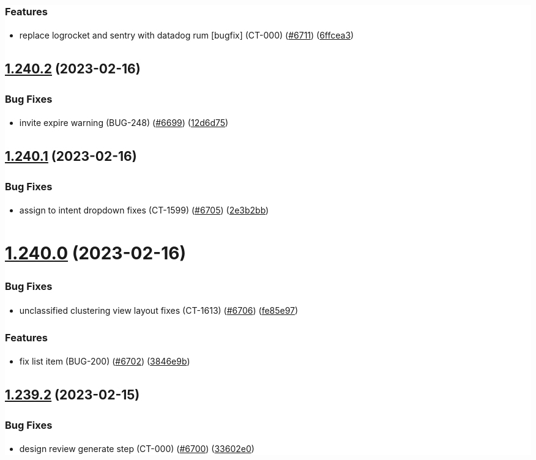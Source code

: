 ### Features

- replace logrocket and sentry with datadog rum [bugfix] (CT-000) ([#6711](https://github.com/voiceflow/creator-app/issues/6711)) ([6ffcea3](https://github.com/voiceflow/creator-app/commit/6ffcea3715a092a8081640890813d18d5bef6184))

## [1.240.2](https://github.com/voiceflow/creator-app/compare/@voiceflow/ui@1.240.1...@voiceflow/ui@1.240.2) (2023-02-16)

### Bug Fixes

- invite expire warning (BUG-248) ([#6699](https://github.com/voiceflow/creator-app/issues/6699)) ([12d6d75](https://github.com/voiceflow/creator-app/commit/12d6d753edcf3142e0033bcf8542cdba1dddd8e7))

## [1.240.1](https://github.com/voiceflow/creator-app/compare/@voiceflow/ui@1.240.0...@voiceflow/ui@1.240.1) (2023-02-16)

### Bug Fixes

- assign to intent dropdown fixes (CT-1599) ([#6705](https://github.com/voiceflow/creator-app/issues/6705)) ([2e3b2bb](https://github.com/voiceflow/creator-app/commit/2e3b2bb94e4703bac64198db545c0be879d3c282))

# [1.240.0](https://github.com/voiceflow/creator-app/compare/@voiceflow/ui@1.239.2...@voiceflow/ui@1.240.0) (2023-02-16)

### Bug Fixes

- unclassified clustering view layout fixes (CT-1613) ([#6706](https://github.com/voiceflow/creator-app/issues/6706)) ([fe85e97](https://github.com/voiceflow/creator-app/commit/fe85e97479ee0aa90107fc7c2098f44ad504af26))

### Features

- fix list item (BUG-200) ([#6702](https://github.com/voiceflow/creator-app/issues/6702)) ([3846e9b](https://github.com/voiceflow/creator-app/commit/3846e9bd19692de7de0d790b6d5b35b80e09916b))

## [1.239.2](https://github.com/voiceflow/creator-app/compare/@voiceflow/ui@1.239.1...@voiceflow/ui@1.239.2) (2023-02-15)

### Bug Fixes

- design review generate step (CT-000) ([#6700](https://github.com/voiceflow/creator-app/issues/6700)) ([33602e0](https://github.com/voiceflow/creator-app/commit/33602e084230b67f901d37098f48413a61002875))
